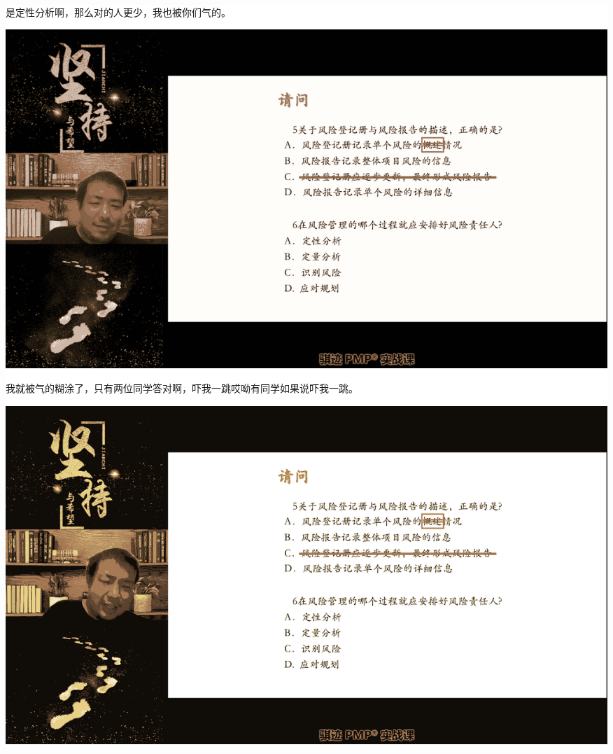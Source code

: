 是定性分析啊，那么对的人更少，我也被你们气的。

![](img/50e8f842b7874f45b01b7007f47d2628_299.png)

我就被气的糊涂了，只有两位同学答对啊，吓我一跳哎呦有同学如果说吓我一跳。

![](img/50e8f842b7874f45b01b7007f47d2628_301.png)
